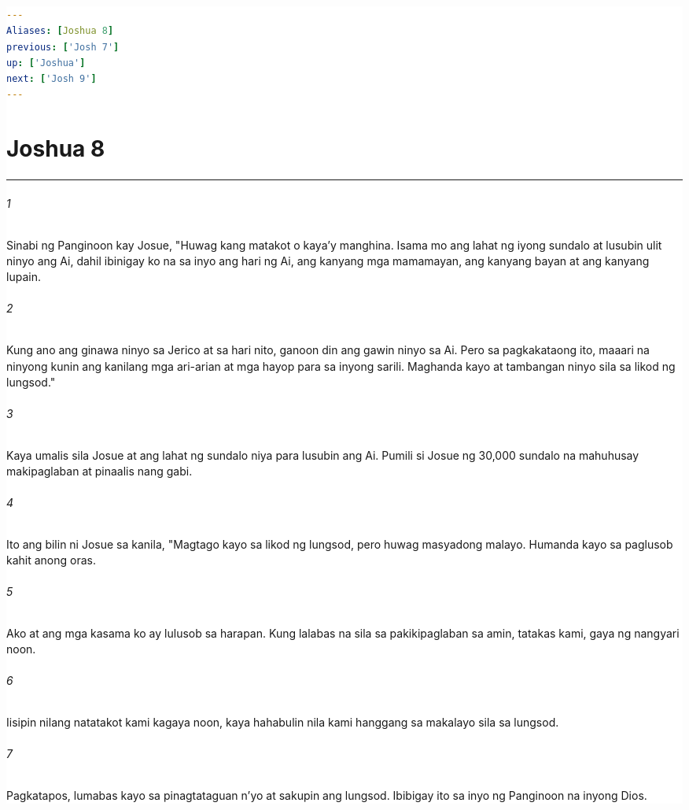 ```yaml
---
Aliases: [Joshua 8]
previous: ['Josh 7']
up: ['Joshua']
next: ['Josh 9']
---
```

# Joshua 8

***


###### 1 


Sinabi ng Panginoon kay Josue, "Huwag kang matakot o kayaʼy manghina. Isama mo ang lahat ng iyong sundalo at lusubin ulit ninyo ang Ai, dahil ibinigay ko na sa inyo ang hari ng Ai, ang kanyang mga mamamayan, ang kanyang bayan at ang kanyang lupain. 


###### 2 


Kung ano ang ginawa ninyo sa Jerico at sa hari nito, ganoon din ang gawin ninyo sa Ai. Pero sa pagkakataong ito, maaari na ninyong kunin ang kanilang mga ari-arian at mga hayop para sa inyong sarili. Maghanda kayo at tambangan ninyo sila sa likod ng lungsod." 


###### 3 


Kaya umalis sila Josue at ang lahat ng sundalo niya para lusubin ang Ai. Pumili si Josue ng 30,000 sundalo na mahuhusay makipaglaban at pinaalis nang gabi. 


###### 4 


Ito ang bilin ni Josue sa kanila, "Magtago kayo sa likod ng lungsod, pero huwag masyadong malayo. Humanda kayo sa paglusob kahit anong oras. 


###### 5 


Ako at ang mga kasama ko ay lulusob sa harapan. Kung lalabas na sila sa pakikipaglaban sa amin, tatakas kami, gaya ng nangyari noon. 


###### 6 


Iisipin nilang natatakot kami kagaya noon, kaya hahabulin nila kami hanggang sa makalayo sila sa lungsod. 


###### 7 


Pagkatapos, lumabas kayo sa pinagtataguan nʼyo at sakupin ang lungsod. Ibibigay ito sa inyo ng Panginoon na inyong Dios. 
